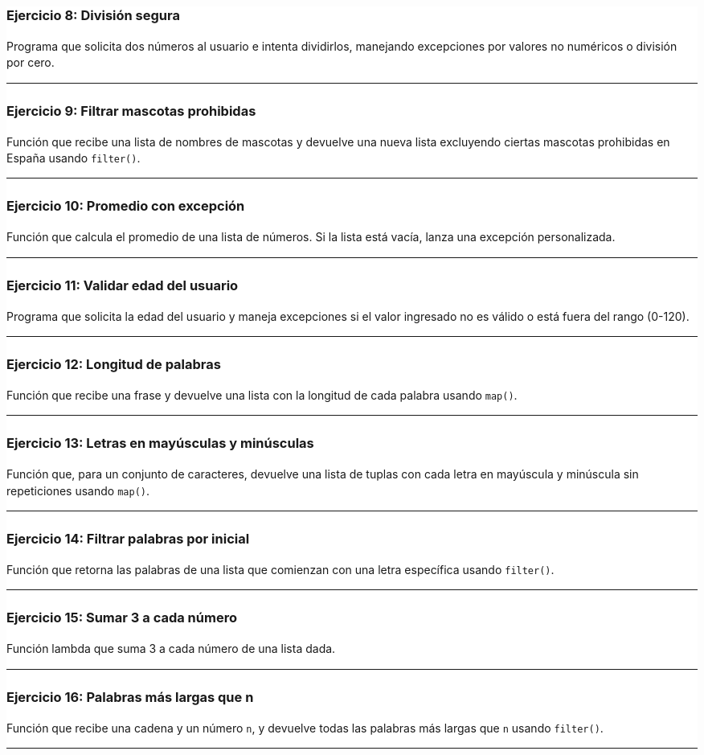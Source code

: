 
### Ejercicio 8: División segura
Programa que solicita dos números al usuario e intenta dividirlos, manejando excepciones por valores no numéricos o división por cero.

---

### Ejercicio 9: Filtrar mascotas prohibidas
Función que recibe una lista de nombres de mascotas y devuelve una nueva lista excluyendo ciertas mascotas prohibidas en España usando `filter()`.

---

### Ejercicio 10: Promedio con excepción
Función que calcula el promedio de una lista de números. Si la lista está vacía, lanza una excepción personalizada.

---

### Ejercicio 11: Validar edad del usuario
Programa que solicita la edad del usuario y maneja excepciones si el valor ingresado no es válido o está fuera del rango (0-120).

---

### Ejercicio 12: Longitud de palabras
Función que recibe una frase y devuelve una lista con la longitud de cada palabra usando `map()`.

---

### Ejercicio 13: Letras en mayúsculas y minúsculas
Función que, para un conjunto de caracteres, devuelve una lista de tuplas con cada letra en mayúscula y minúscula sin repeticiones usando `map()`.

---

### Ejercicio 14: Filtrar palabras por inicial
Función que retorna las palabras de una lista que comienzan con una letra específica usando `filter()`.

---

### Ejercicio 15: Sumar 3 a cada número
Función lambda que suma 3 a cada número de una lista dada.

---

### Ejercicio 16: Palabras más largas que n
Función que recibe una cadena y un número `n`, y devuelve todas las palabras más largas que `n` usando `filter()`.

---